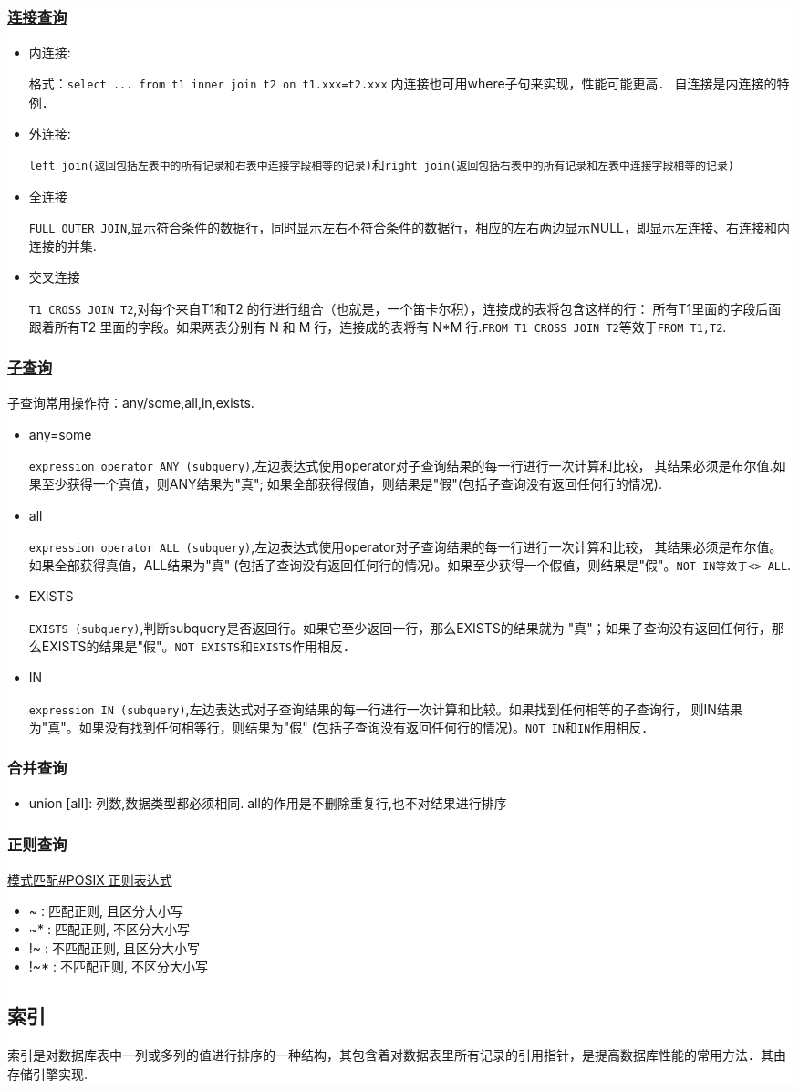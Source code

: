 ### [连接查询](http://www.postgres.cn/docs/10/queries-table-expressions.html)
- 内连接:

  格式：`select ... from t1 inner join t2 on t1.xxx=t2.xxx`
  内连接也可用where子句来实现，性能可能更高．
  自连接是内连接的特例．
- 外连接:

  `left join(返回包括左表中的所有记录和右表中连接字段相等的记录)`和`right join(返回包括右表中的所有记录和左表中连接字段相等的记录)`
- 全连接

  `FULL OUTER JOIN`,显示符合条件的数据行，同时显示左右不符合条件的数据行，相应的左右两边显示NULL，即显示左连接、右连接和内连接的并集.
- 交叉连接

  `T1 CROSS JOIN T2`,对每个来自T1和T2 的行进行组合（也就是，一个笛卡尔积），连接成的表将包含这样的行： 所有T1里面的字段后面跟着所有T2 里面的字段。如果两表分别有 N 和 M 行，连接成的表将有 N*M 行.`FROM T1 CROSS JOIN T2`等效于`FROM T1,T2`.

### [子查询](http://www.postgres.cn/docs/10/functions-subquery.html)
子查询常用操作符：any/some,all,in,exists.
- any=some

  `expression operator ANY (subquery)`,左边表达式使用operator对子查询结果的每一行进行一次计算和比较， 其结果必须是布尔值.如果至少获得一个真值，则ANY结果为"真"; 如果全部获得假值，则结果是"假"(包括子查询没有返回任何行的情况).

- all

  `expression operator ALL (subquery)`,左边表达式使用operator对子查询结果的每一行进行一次计算和比较， 其结果必须是布尔值。如果全部获得真值，ALL结果为"真" (包括子查询没有返回任何行的情况)。如果至少获得一个假值，则结果是"假"。`NOT IN等效于<> ALL`.

- EXISTS

  `EXISTS (subquery)`,判断subquery是否返回行。如果它至少返回一行，那么EXISTS的结果就为 "真"；如果子查询没有返回任何行，那么EXISTS的结果是"假"。`NOT EXISTS`和`EXISTS`作用相反．

- IN

  `expression IN (subquery)`,左边表达式对子查询结果的每一行进行一次计算和比较。如果找到任何相等的子查询行， 则IN结果为"真"。如果没有找到任何相等行，则结果为"假" (包括子查询没有返回任何行的情况)。`NOT IN`和`IN`作用相反．

### 合并查询
- union [all]: 列数,数据类型都必须相同. all的作用是不删除重复行,也不对结果进行排序

### 正则查询
[模式匹配#POSIX 正则表达式](http://www.postgres.cn/docs/10/functions-matching.html)
- ~ : 匹配正则, 且区分大小写
- ~* : 匹配正则, 不区分大小写
- !~ : 不匹配正则, 且区分大小写
- !~* : 不匹配正则, 不区分大小写

## 索引
索引是对数据库表中一列或多列的值进行排序的一种结构，其包含着对数据表里所有记录的引用指针，是提高数据库性能的常用方法．其由存储引擎实现.
